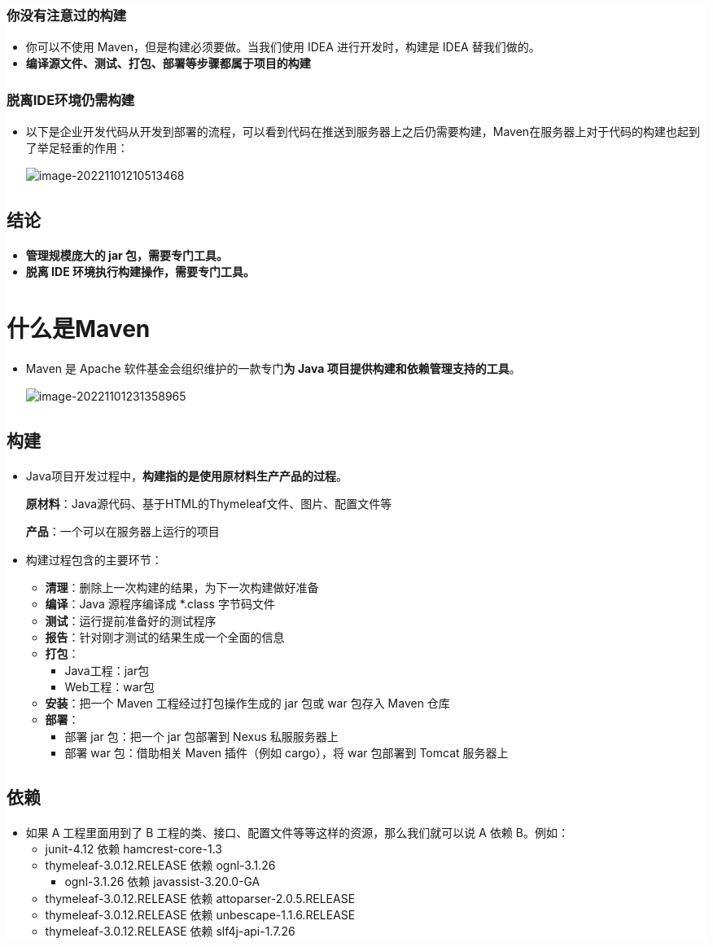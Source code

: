 ### 你没有注意过的构建

- 你可以不使用 Maven，但是构建必须要做。当我们使用 IDEA 进行开发时，构建是 IDEA 替我们做的。
- **编译源文件、测试、打包、部署等步骤都属于项目的构建**

### 脱离IDE环境仍需构建

- 以下是企业开发代码从开发到部署的流程，可以看到代码在推送到服务器上之后仍需要构建，Maven在服务器上对于代码的构建也起到了举足轻重的作用：

  ![image-20221101210513468](https://konjacer-blog-img-repo.oss-cn-qingdao.aliyuncs.com/img/image-20221101210513468.png)

## 结论

- **管理规模庞大的 jar 包，需要专门工具。**
- **脱离 IDE 环境执行构建操作，需要专门工具。**

# 什么是Maven

- Maven 是 Apache 软件基金会组织维护的一款专门**为 Java 项目提供构建和依赖管理支持的工具**。

  ![image-20221101231358965](https://konjacer-blog-img-repo.oss-cn-qingdao.aliyuncs.com/img/image-20221101231358965.png)

## 构建

- Java项目开发过程中，**构建指的是使用原材料生产产品的过程**。

  **原材料**：Java源代码、基于HTML的Thymeleaf文件、图片、配置文件等

  **产品**：一个可以在服务器上运行的项目

- 构建过程包含的主要环节：
  - **清理**：删除上一次构建的结果，为下一次构建做好准备
  - **编译**：Java 源程序编译成 *.class 字节码文件
  - **测试**：运行提前准备好的测试程序
  - **报告**：针对刚才测试的结果生成一个全面的信息
  - **打包**：
    - Java工程：jar包
    - Web工程：war包
  - **安装**：把一个 Maven 工程经过打包操作生成的 jar 包或 war 包存入 Maven 仓库
  - **部署**：
    - 部署 jar 包：把一个 jar 包部署到 Nexus 私服服务器上
    - 部署 war 包：借助相关 Maven 插件（例如 cargo），将 war 包部署到 Tomcat 服务器上

## 依赖

- 如果 A 工程里面用到了 B 工程的类、接口、配置文件等等这样的资源，那么我们就可以说 A 依赖 B。例如：
  - junit-4.12 依赖 hamcrest-core-1.3
  - thymeleaf-3.0.12.RELEASE 依赖 ognl-3.1.26
    - ognl-3.1.26 依赖 javassist-3.20.0-GA
  - thymeleaf-3.0.12.RELEASE 依赖 attoparser-2.0.5.RELEASE
  - thymeleaf-3.0.12.RELEASE 依赖 unbescape-1.1.6.RELEASE
  - thymeleaf-3.0.12.RELEASE 依赖 slf4j-api-1.7.26
